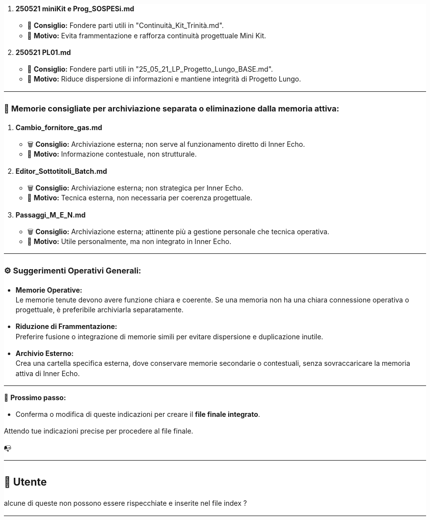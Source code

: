 1. **250521 miniKit e Prog_SOSPESi.md**  
   - 🔧 **Consiglio:** Fondere parti utili in "Continuità_Kit_Trinità.md".
   - 📌 **Motivo:** Evita frammentazione e rafforza continuità progettuale Mini Kit.

2. **250521 PL01.md**  
   - 🔧 **Consiglio:** Fondere parti utili in "25_05_21_LP_Progetto_Lungo_BASE.md".
   - 📌 **Motivo:** Riduce dispersione di informazioni e mantiene integrità di Progetto Lungo.

---

### 🔴 **Memorie consigliate per archiviazione separata o eliminazione dalla memoria attiva:**

1. **Cambio_fornitore_gas.md**
   - 🗑️ **Consiglio:** Archiviazione esterna; non serve al funzionamento diretto di Inner Echo.
   - 📌 **Motivo:** Informazione contestuale, non strutturale.

2. **Editor_Sottotitoli_Batch.md**
   - 🗑️ **Consiglio:** Archiviazione esterna; non strategica per Inner Echo.
   - 📌 **Motivo:** Tecnica esterna, non necessaria per coerenza progettuale.

3. **Passaggi_M_E_N.md**
   - 🗑️ **Consiglio:** Archiviazione esterna; attinente più a gestione personale che tecnica operativa.
   - 📌 **Motivo:** Utile personalmente, ma non integrato in Inner Echo.

---

### ⚙️ **Suggerimenti Operativi Generali:**

- **Memorie Operative:**  
  Le memorie tenute devono avere funzione chiara e coerente. Se una memoria non ha una chiara connessione operativa o progettuale, è preferibile archiviarla separatamente.

- **Riduzione di Frammentazione:**  
  Preferire fusione o integrazione di memorie simili per evitare dispersione e duplicazione inutile.

- **Archivio Esterno:**  
  Crea una cartella specifica esterna, dove conservare memorie secondarie o contestuali, senza sovraccaricare la memoria attiva di Inner Echo.

---

📌 **Prossimo passo:**
- Conferma o modifica di queste indicazioni per creare il **file finale integrato**.

Attendo tue indicazioni precise per procedere al file finale.

📭

---

## 👤 **Utente**

alcune di queste non possono essere rispecchiate e inserite nel file index ?

---